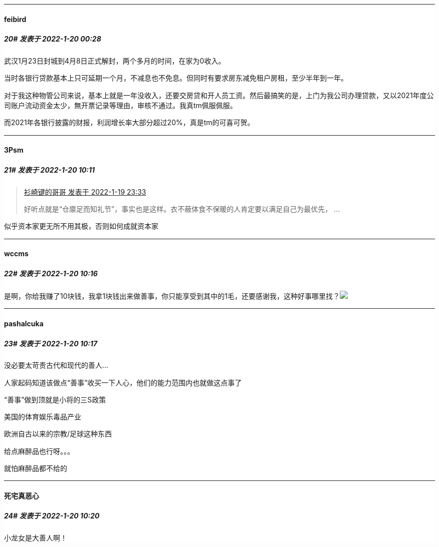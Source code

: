 *****

####  feibird  
##### 20#       发表于 2022-1-20 00:28

武汉1月23日封城到4月8日正式解封，两个多月的时间，在家为0收入。

当时各银行贷款基本上只可延期一个月，不减息也不免息。但同时有要求房东减免租户房租，至少半年到一年。

对于我这种物管公司来说，基本上就是一年没收入，还要交房贷和开人员工资。然后最搞笑的是，上门为我公司办理贷款，又以2021年度公司账户流动资金太少，無开票记录等理由，审核不通过。我真tm佩服佩服。

而2021年各银行披露的财报，利润增长率大部分超过20%，真是tm的可喜可贺。

*****

####  3Psm  
##### 21#       发表于 2022-1-20 10:11

<blockquote><a href="httphttps://bbs.saraba1st.com/2b/forum.php?mod=redirect&amp;goto=findpost&amp;pid=54358383&amp;ptid=2048291" target="_blank">衫崎键的哥哥 发表于 2022-1-19 23:33</a>

好听点就是“仓廪足而知礼节”，事实也是这样。衣不蔽体食不保暖的人肯定要以满足自己为最优先， ...</blockquote>
似乎资本家更无所不用其极，否则如何成就资本家

*****

####  wccms  
##### 22#       发表于 2022-1-20 10:16

是啊，你给我赚了10块钱，我拿1块钱出来做善事，你只能享受到其中的1毛，还要感谢我，这种好事哪里找？<img src="https://static.saraba1st.com/image/smiley/face2017/048.png" referrerpolicy="no-referrer">

*****

####  pashalcuka  
##### 23#       发表于 2022-1-20 10:17

没必要太苛责古代和现代的善人...

人家起码知道该做点“善事”收买一下人心，他们的能力范围内也就做这点事了

“善事”做到顶就是小将的三S政策

美国的体育娱乐毒品产业

欧洲自古以来的宗教/足球这种东西

给点麻醉品也行呀。。。

就怕麻醉品都不给的

*****

####  死宅真恶心  
##### 24#       发表于 2022-1-20 10:20

小龙女是大善人啊！
